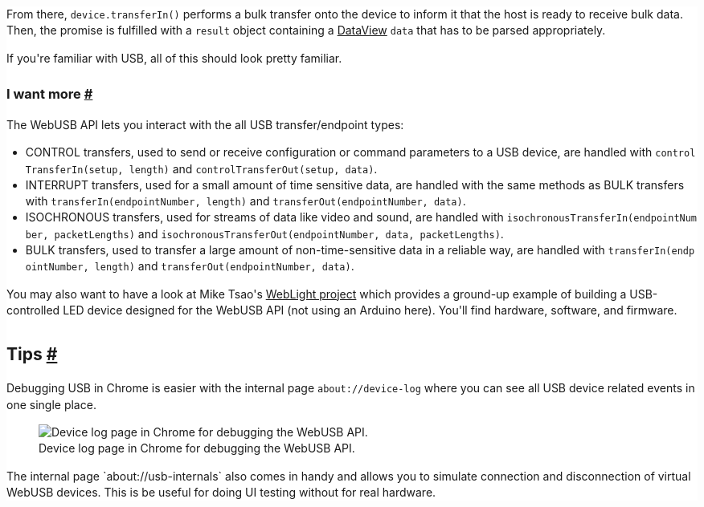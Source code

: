 From there, `device.transferIn()` performs a bulk transfer onto the device to inform it that the host is ready to receive bulk data. Then, the promise is fulfilled with a `result` object containing a [DataView](https://developer.mozilla.org/en-US/docs/Web/JavaScript/Reference/Global_Objects/DataView) `data` that has to be parsed appropriately.

If you're familiar with USB, all of this should look pretty familiar.

### I want more <a href="#i-want-more" class="w-headline-link">#</a>

The WebUSB API lets you interact with the all USB transfer/endpoint types:

- CONTROL transfers, used to send or receive configuration or command parameters to a USB device, are handled with `controlTransferIn(setup, length)` and `controlTransferOut(setup, data)`.
- INTERRUPT transfers, used for a small amount of time sensitive data, are handled with the same methods as BULK transfers with `transferIn(endpointNumber, length)` and `transferOut(endpointNumber, data)`.
- ISOCHRONOUS transfers, used for streams of data like video and sound, are handled with `isochronousTransferIn(endpointNumber, packetLengths)` and `isochronousTransferOut(endpointNumber, data, packetLengths)`.
- BULK transfers, used to transfer a large amount of non-time-sensitive data in a reliable way, are handled with `transferIn(endpointNumber, length)` and `transferOut(endpointNumber, data)`.

You may also want to have a look at Mike Tsao's [WebLight project](https://github.com/sowbug/weblight) which provides a ground-up example of building a USB-controlled LED device designed for the WebUSB API (not using an Arduino here). You'll find hardware, software, and firmware.

## Tips <a href="#tips" class="w-headline-link">#</a>

Debugging USB in Chrome is easier with the internal page `about://device-log` where you can see all USB device related events in one single place.

<figure><img src="https://web-dev.imgix.net/image/admin/ssq2mMZmxpWtALortfZx.png?auto=format" alt="Device log page in Chrome for debugging the WebUSB API." class="w-screenshot" sizes="(min-width: 800px) 800px, calc(100vw - 48px)" srcset="https://web-dev.imgix.net/image/admin/ssq2mMZmxpWtALortfZx.png?auto=format&amp;w=200 200w,     https://web-dev.imgix.net/image/admin/ssq2mMZmxpWtALortfZx.png?auto=format&amp;w=228 228w,     https://web-dev.imgix.net/image/admin/ssq2mMZmxpWtALortfZx.png?auto=format&amp;w=260 260w,     https://web-dev.imgix.net/image/admin/ssq2mMZmxpWtALortfZx.png?auto=format&amp;w=296 296w,     https://web-dev.imgix.net/image/admin/ssq2mMZmxpWtALortfZx.png?auto=format&amp;w=338 338w,     https://web-dev.imgix.net/image/admin/ssq2mMZmxpWtALortfZx.png?auto=format&amp;w=385 385w,     https://web-dev.imgix.net/image/admin/ssq2mMZmxpWtALortfZx.png?auto=format&amp;w=439 439w,     https://web-dev.imgix.net/image/admin/ssq2mMZmxpWtALortfZx.png?auto=format&amp;w=500 500w,     https://web-dev.imgix.net/image/admin/ssq2mMZmxpWtALortfZx.png?auto=format&amp;w=571 571w,     https://web-dev.imgix.net/image/admin/ssq2mMZmxpWtALortfZx.png?auto=format&amp;w=650 650w,     https://web-dev.imgix.net/image/admin/ssq2mMZmxpWtALortfZx.png?auto=format&amp;w=741 741w,     https://web-dev.imgix.net/image/admin/ssq2mMZmxpWtALortfZx.png?auto=format&amp;w=845 845w,     https://web-dev.imgix.net/image/admin/ssq2mMZmxpWtALortfZx.png?auto=format&amp;w=964 964w,     https://web-dev.imgix.net/image/admin/ssq2mMZmxpWtALortfZx.png?auto=format&amp;w=1098 1098w,     https://web-dev.imgix.net/image/admin/ssq2mMZmxpWtALortfZx.png?auto=format&amp;w=1252 1252w,     https://web-dev.imgix.net/image/admin/ssq2mMZmxpWtALortfZx.png?auto=format&amp;w=1428 1428w,     https://web-dev.imgix.net/image/admin/ssq2mMZmxpWtALortfZx.png?auto=format&amp;w=1600 1600w" width="800" height="442" /><figcaption>Device log page in Chrome for debugging the WebUSB API.</figcaption></figure>The internal page `about://usb-internals` also comes in handy and allows you to simulate connection and disconnection of virtual WebUSB devices. This is be useful for doing UI testing without for real hardware.
